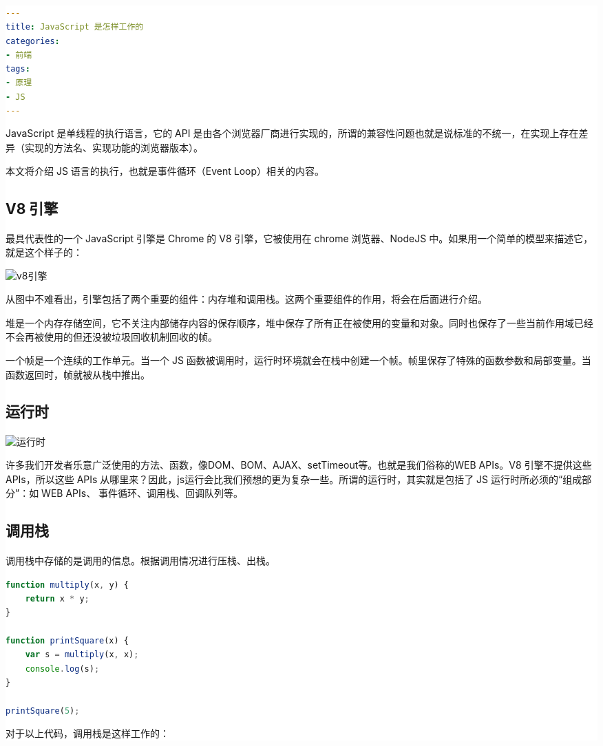 ```yaml
---
title: JavaScript 是怎样工作的
categories:
- 前端
tags:
- 原理
- JS
---
```


JavaScript 是单线程的执行语言，它的 API 是由各个浏览器厂商进行实现的，所谓的兼容性问题也就是说标准的不统一，在实现上存在差异（实现的方法名、实现功能的浏览器版本）。

本文将介绍 JS 语言的执行，也就是事件循环（Event Loop）相关的内容。

## V8 引擎

最具代表性的一个 JavaScript 引擎是 Chrome 的 V8 引擎，它被使用在 chrome 浏览器、NodeJS 中。如果用一个简单的模型来描述它，就是这个样子的：



![v8引擎](/images/20190705/v8.png)

从图中不难看出，引擎包括了两个重要的组件：内存堆和调用栈。这两个重要组件的作用，将会在后面进行介绍。

堆是一个内存存储空间，它不关注内部储存内容的保存顺序，堆中保存了所有正在被使用的变量和对象。同时也保存了一些当前作用域已经不会再被使用的但还没被垃圾回收机制回收的帧。

一个帧是一个连续的工作单元。当一个 JS 函数被调用时，运行时环境就会在栈中创建一个帧。帧里保存了特殊的函数参数和局部变量。当函数返回时，帧就被从栈中推出。

## 运行时

![运行时](/images/20190705/runtime.png)

许多我们开发者乐意广泛使用的方法、函数，像DOM、BOM、AJAX、setTimeout等。也就是我们俗称的WEB APIs。V8 引擎不提供这些 APIs，所以这些 APIs 从哪里来？因此，js运行会比我们预想的更为复杂一些。所谓的运行时，其实就是包括了 JS 运行时所必须的“组成部分”：如 WEB APIs、 事件循环、调用栈、回调队列等。

## 调用栈

调用栈中存储的是调用的信息。根据调用情况进行压栈、出栈。

```javascript
function multiply(x, y) {
    return x * y;
}

function printSquare(x) {
    var s = multiply(x, x);
    console.log(s);
}

printSquare(5);
```

对于以上代码，调用栈是这样工作的：
